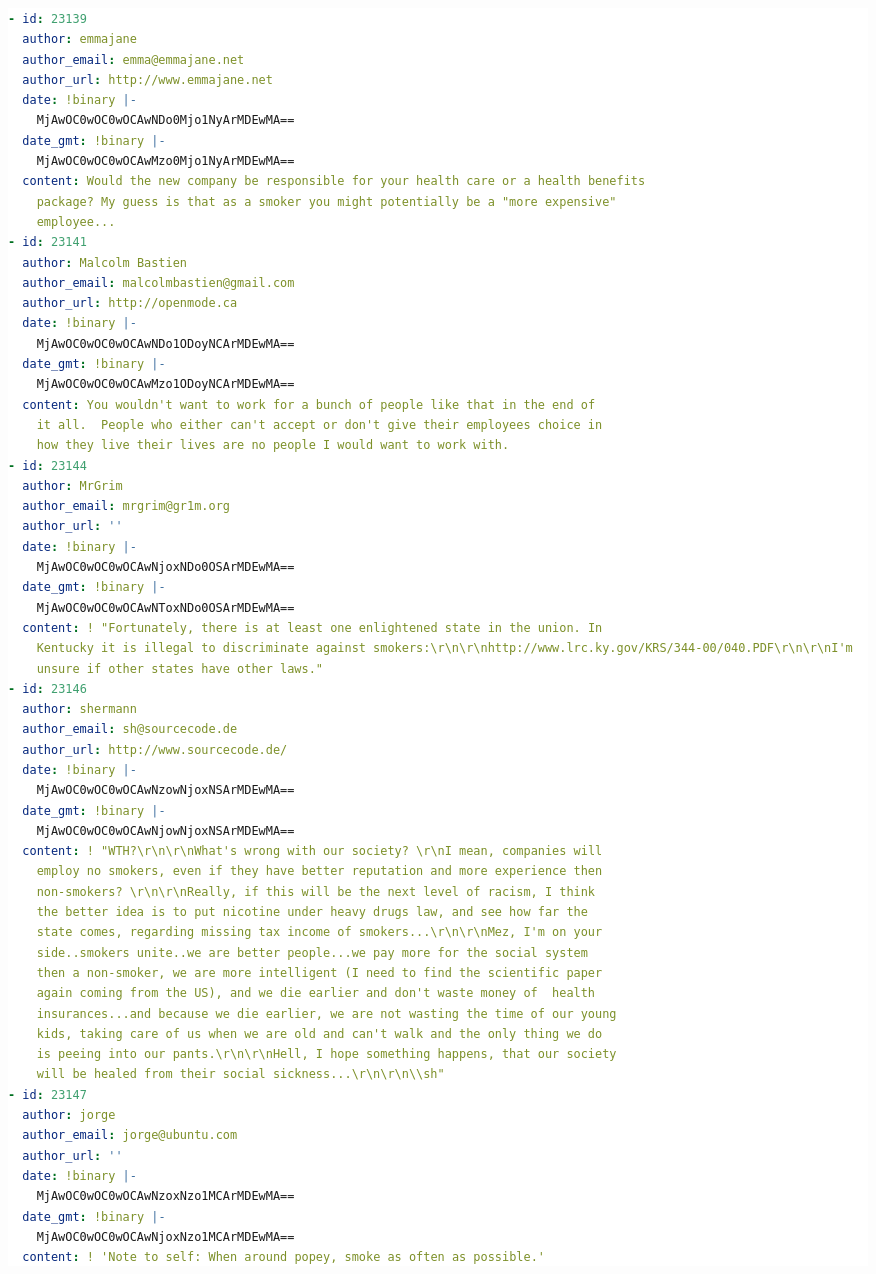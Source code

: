 ```yaml
- id: 23139
  author: emmajane
  author_email: emma@emmajane.net
  author_url: http://www.emmajane.net
  date: !binary |-
    MjAwOC0wOC0wOCAwNDo0Mjo1NyArMDEwMA==
  date_gmt: !binary |-
    MjAwOC0wOC0wOCAwMzo0Mjo1NyArMDEwMA==
  content: Would the new company be responsible for your health care or a health benefits
    package? My guess is that as a smoker you might potentially be a "more expensive"
    employee...
- id: 23141
  author: Malcolm Bastien
  author_email: malcolmbastien@gmail.com
  author_url: http://openmode.ca
  date: !binary |-
    MjAwOC0wOC0wOCAwNDo1ODoyNCArMDEwMA==
  date_gmt: !binary |-
    MjAwOC0wOC0wOCAwMzo1ODoyNCArMDEwMA==
  content: You wouldn't want to work for a bunch of people like that in the end of
    it all.  People who either can't accept or don't give their employees choice in
    how they live their lives are no people I would want to work with.
- id: 23144
  author: MrGrim
  author_email: mrgrim@gr1m.org
  author_url: ''
  date: !binary |-
    MjAwOC0wOC0wOCAwNjoxNDo0OSArMDEwMA==
  date_gmt: !binary |-
    MjAwOC0wOC0wOCAwNToxNDo0OSArMDEwMA==
  content: ! "Fortunately, there is at least one enlightened state in the union. In
    Kentucky it is illegal to discriminate against smokers:\r\n\r\nhttp://www.lrc.ky.gov/KRS/344-00/040.PDF\r\n\r\nI'm
    unsure if other states have other laws."
- id: 23146
  author: shermann
  author_email: sh@sourcecode.de
  author_url: http://www.sourcecode.de/
  date: !binary |-
    MjAwOC0wOC0wOCAwNzowNjoxNSArMDEwMA==
  date_gmt: !binary |-
    MjAwOC0wOC0wOCAwNjowNjoxNSArMDEwMA==
  content: ! "WTH?\r\n\r\nWhat's wrong with our society? \r\nI mean, companies will
    employ no smokers, even if they have better reputation and more experience then
    non-smokers? \r\n\r\nReally, if this will be the next level of racism, I think
    the better idea is to put nicotine under heavy drugs law, and see how far the
    state comes, regarding missing tax income of smokers...\r\n\r\nMez, I'm on your
    side..smokers unite..we are better people...we pay more for the social system
    then a non-smoker, we are more intelligent (I need to find the scientific paper
    again coming from the US), and we die earlier and don't waste money of  health
    insurances...and because we die earlier, we are not wasting the time of our young
    kids, taking care of us when we are old and can't walk and the only thing we do
    is peeing into our pants.\r\n\r\nHell, I hope something happens, that our society
    will be healed from their social sickness...\r\n\r\n\\sh"
- id: 23147
  author: jorge
  author_email: jorge@ubuntu.com
  author_url: ''
  date: !binary |-
    MjAwOC0wOC0wOCAwNzoxNzo1MCArMDEwMA==
  date_gmt: !binary |-
    MjAwOC0wOC0wOCAwNjoxNzo1MCArMDEwMA==
  content: ! 'Note to self: When around popey, smoke as often as possible.'
```